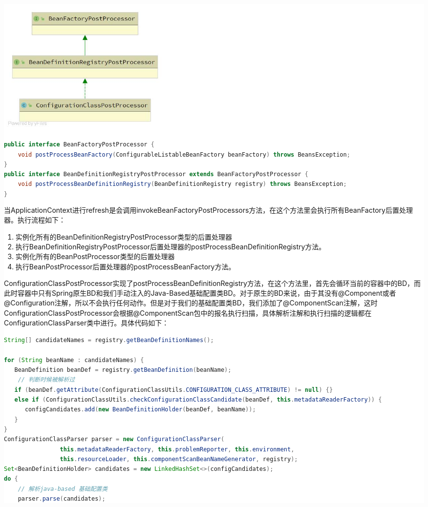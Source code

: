 <img src="..\..\images\ConfigurationClassPostProcessor.jpg" alt="ConfigurationClassPostProcessor" style="zoom: 67%;" />



```java
public interface BeanFactoryPostProcessor {
	void postProcessBeanFactory(ConfigurableListableBeanFactory beanFactory) throws BeansException;
}
public interface BeanDefinitionRegistryPostProcessor extends BeanFactoryPostProcessor {
	void postProcessBeanDefinitionRegistry(BeanDefinitionRegistry registry) throws BeansException;
}

```

当ApplicationContext进行refresh是会调用invokeBeanFactoryPostProcessors方法，在这个方法里会执行所有BeanFactory后置处理器。执行流程如下：

1. 实例化所有的BeanDefinitionRegistryPostProcessor类型的后置处理器
2. 执行BeanDefinitionRegistryPostProcessor后置处理器的postProcessBeanDefinitionRegistry方法。
3. 实例化所有的BeanPostProcessor类型的后置处理器
4. 执行BeanPostProcessor后置处理器的postProcessBeanFactory方法。



ConfigurationClassPostProcessor实现了postProcessBeanDefinitionRegistry方法，在这个方法里，首先会循环当前的容器中的BD，而此时容器中只有Spring原生BD和我们手动注入的Java-Based基础配置类BD。对于原生的BD来说，由于其没有@Component或者@Configuration注解，所以不会执行任何动作。但是对于我们的基础配置类BD，我们添加了@ComponentScan注解，这时ConfigurationClassPostProcessor会根据@ComponentScan包中的报名执行扫描，具体解析注解和执行扫描的逻辑都在ConfigurationClassParser类中进行。具体代码如下：

```java
String[] candidateNames = registry.getBeanDefinitionNames();

for (String beanName : candidateNames) {
   BeanDefinition beanDef = registry.getBeanDefinition(beanName);
    // 判断时候被解析过
   if (beanDef.getAttribute(ConfigurationClassUtils.CONFIGURATION_CLASS_ATTRIBUTE) != null) {}
   else if (ConfigurationClassUtils.checkConfigurationClassCandidate(beanDef, this.metadataReaderFactory)) {
      configCandidates.add(new BeanDefinitionHolder(beanDef, beanName));
   }
}
ConfigurationClassParser parser = new ConfigurationClassParser(
				this.metadataReaderFactory, this.problemReporter, this.environment,
				this.resourceLoader, this.componentScanBeanNameGenerator, registry);
Set<BeanDefinitionHolder> candidates = new LinkedHashSet<>(configCandidates);
do {
    // 解析java-based 基础配置类
    parser.parse(candidates);
```